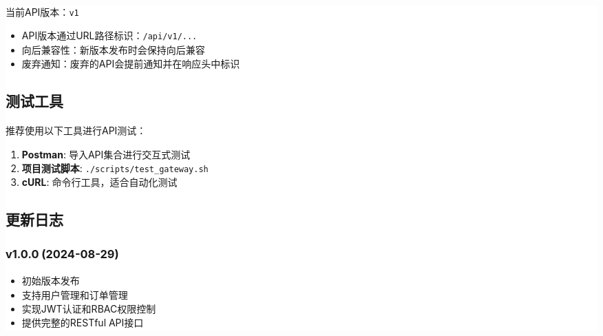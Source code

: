 当前API版本：`v1`

- API版本通过URL路径标识：`/api/v1/...`
- 向后兼容性：新版本发布时会保持向后兼容
- 废弃通知：废弃的API会提前通知并在响应头中标识

## 测试工具

推荐使用以下工具进行API测试：

1. **Postman**: 导入API集合进行交互式测试
2. **项目测试脚本**: `./scripts/test_gateway.sh`
3. **cURL**: 命令行工具，适合自动化测试

## 更新日志

### v1.0.0 (2024-08-29)
- 初始版本发布
- 支持用户管理和订单管理
- 实现JWT认证和RBAC权限控制
- 提供完整的RESTful API接口